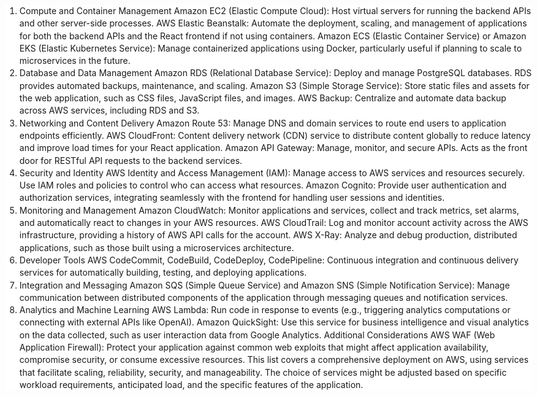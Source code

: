 1. Compute and Container Management
Amazon EC2 (Elastic Compute Cloud): Host virtual servers for running the backend APIs and other server-side processes.
AWS Elastic Beanstalk: Automate the deployment, scaling, and management of applications for both the backend APIs and the React frontend if not using containers.
Amazon ECS (Elastic Container Service) or Amazon EKS (Elastic Kubernetes Service): Manage containerized applications using Docker, particularly useful if planning to scale to microservices in the future.
2. Database and Data Management
Amazon RDS (Relational Database Service): Deploy and manage PostgreSQL databases. RDS provides automated backups, maintenance, and scaling.
Amazon S3 (Simple Storage Service): Store static files and assets for the web application, such as CSS files, JavaScript files, and images.
AWS Backup: Centralize and automate data backup across AWS services, including RDS and S3.
3. Networking and Content Delivery
Amazon Route 53: Manage DNS and domain services to route end users to application endpoints efficiently.
AWS CloudFront: Content delivery network (CDN) service to distribute content globally to reduce latency and improve load times for your React application.
Amazon API Gateway: Manage, monitor, and secure APIs. Acts as the front door for RESTful API requests to the backend services.
4. Security and Identity
AWS Identity and Access Management (IAM): Manage access to AWS services and resources securely. Use IAM roles and policies to control who can access what resources.
Amazon Cognito: Provide user authentication and authorization services, integrating seamlessly with the frontend for handling user sessions and identities.
5. Monitoring and Management
Amazon CloudWatch: Monitor applications and services, collect and track metrics, set alarms, and automatically react to changes in your AWS resources.
AWS CloudTrail: Log and monitor account activity across the AWS infrastructure, providing a history of AWS API calls for the account.
AWS X-Ray: Analyze and debug production, distributed applications, such as those built using a microservices architecture.
6. Developer Tools
AWS CodeCommit, CodeBuild, CodeDeploy, CodePipeline: Continuous integration and continuous delivery services for automatically building, testing, and deploying applications.
7. Integration and Messaging
Amazon SQS (Simple Queue Service) and Amazon SNS (Simple Notification Service): Manage communication between distributed components of the application through messaging queues and notification services.
8. Analytics and Machine Learning
AWS Lambda: Run code in response to events (e.g., triggering analytics computations or connecting with external APIs like OpenAI).
Amazon QuickSight: Use this service for business intelligence and visual analytics on the data collected, such as user interaction data from Google Analytics.
Additional Considerations
AWS WAF (Web Application Firewall): Protect your application against common web exploits that might affect application availability, compromise security, or consume excessive resources.
This list covers a comprehensive deployment on AWS, using services that facilitate scaling, reliability, security, and manageability. The choice of services might be adjusted based on specific workload requirements, anticipated load, and the specific features of the application.
